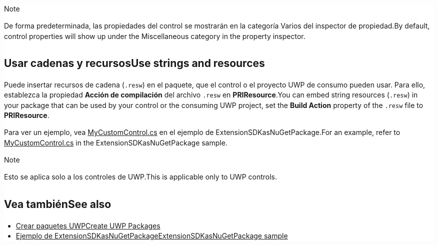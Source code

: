 > [!Note]
> <span data-ttu-id="0cb33-164">De forma predeterminada, las propiedades del control se mostrarán en la categoría Varios del inspector de propiedad.</span><span class="sxs-lookup"><span data-stu-id="0cb33-164">By default, control properties will show up under the Miscellaneous category in the property inspector.</span></span>

## <a name="use-strings-and-resources"></a><span data-ttu-id="0cb33-165">Usar cadenas y recursos</span><span class="sxs-lookup"><span data-stu-id="0cb33-165">Use strings and resources</span></span>

<span data-ttu-id="0cb33-166">Puede insertar recursos de cadena (`.resw`) en el paquete, que el control o el proyecto UWP de consumo pueden usar. Para ello, establezca la propiedad **Acción de compilación** del archivo `.resw` en **PRIResource**.</span><span class="sxs-lookup"><span data-stu-id="0cb33-166">You can embed string resources (`.resw`) in your package that can be used by your control or the consuming UWP project, set the **Build Action** property of the `.resw` file to **PRIResource**.</span></span>

<span data-ttu-id="0cb33-167">Para ver un ejemplo, vea [MyCustomControl.cs](https://github.com/NuGet/Samples/blob/master/ExtensionSDKasNuGetPackage/ManagedPackage/MyCustomControl.cs) en el ejemplo de ExtensionSDKasNuGetPackage.</span><span class="sxs-lookup"><span data-stu-id="0cb33-167">For an example, refer to [MyCustomControl.cs](https://github.com/NuGet/Samples/blob/master/ExtensionSDKasNuGetPackage/ManagedPackage/MyCustomControl.cs) in the ExtensionSDKasNuGetPackage sample.</span></span>

> [!Note]
> <span data-ttu-id="0cb33-168">Esto se aplica solo a los controles de UWP.</span><span class="sxs-lookup"><span data-stu-id="0cb33-168">This is applicable only to UWP controls.</span></span>

## <a name="see-also"></a><span data-ttu-id="0cb33-169">Vea también</span><span class="sxs-lookup"><span data-stu-id="0cb33-169">See also</span></span>

- [<span data-ttu-id="0cb33-170">Crear paquetes UWP</span><span class="sxs-lookup"><span data-stu-id="0cb33-170">Create UWP Packages</span></span>](create-uwp-packages.md)
- [<span data-ttu-id="0cb33-171">Ejemplo de ExtensionSDKasNuGetPackage</span><span class="sxs-lookup"><span data-stu-id="0cb33-171">ExtensionSDKasNuGetPackage sample</span></span>](https://github.com/NuGet/Samples/tree/master/ExtensionSDKasNuGetPackage)

